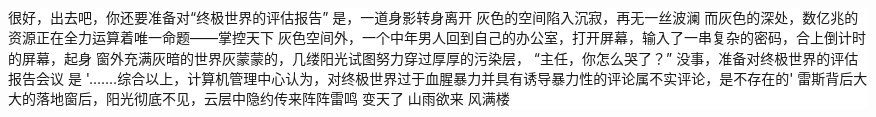 很好，出去吧，你还要准备对“终极世界的评估报告”
是，一道身影转身离开
灰色的空间陷入沉寂，再无一丝波澜
而灰色的深处，数亿兆的资源正在全力运算着唯一命题——掌控天下
灰色空间外，一个中年男人回到自己的办公室，打开屏幕，输入了一串复杂的密码，合上倒计时的屏幕，起身
窗外充满灰暗的世界灰蒙蒙的，几缕阳光试图努力穿过厚厚的污染层，
“主任，你怎么哭了？”
没事，准备对终极世界的评估报告会议
是
'.......综合以上，计算机管理中心认为，对终极世界过于血腥暴力并具有诱导暴力性的评论属不实评论，是不存在的'
雷斯背后大大的落地窗后，阳光彻底不见，云层中隐约传来阵阵雷鸣
变天了
山雨欲来
风满楼
 




